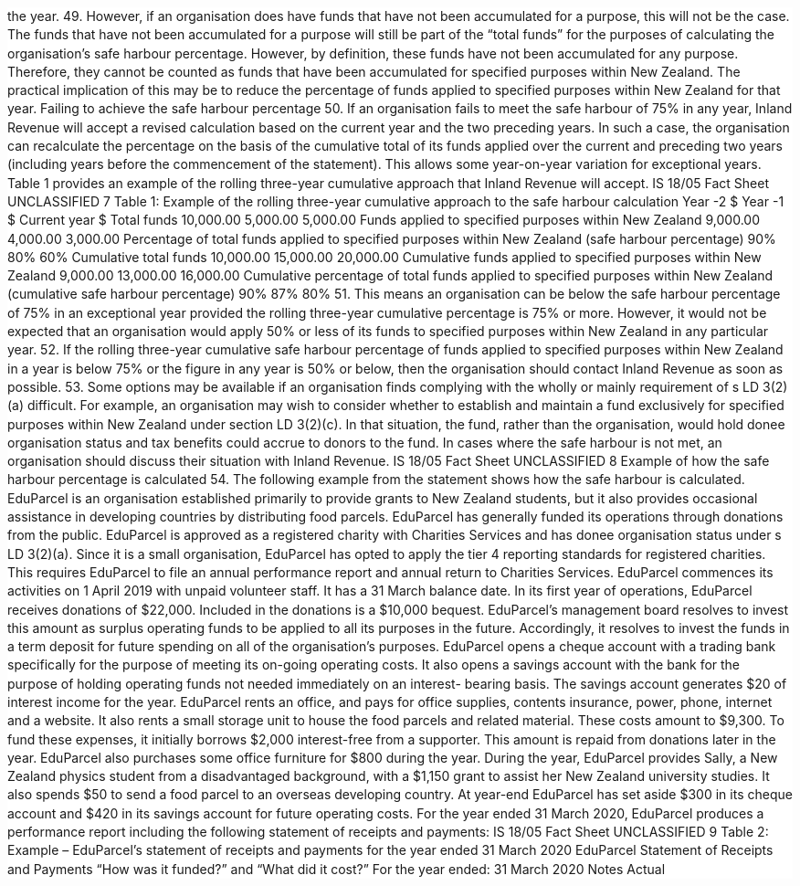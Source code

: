 the year. 49. However, if an organisation does have funds that have not been accumulated for a purpose, this will not be the case. The funds that have not been accumulated for a purpose will still be part of the “total funds” for the purposes of calculating the organisation’s safe harbour percentage. However, by definition, these funds have not been accumulated for any purpose. Therefore, they cannot be counted as funds that have been accumulated for specified purposes within New Zealand. The practical implication of this may be to reduce the percentage of funds applied to specified purposes within New Zealand for that year. Failing to achieve the safe harbour percentage 50. If an organisation fails to meet the safe harbour of 75% in any year, Inland Revenue will accept a revised calculation based on the current year and the two preceding years. In such a case, the organisation can recalculate the percentage on the basis of the cumulative total of its funds applied over the current and preceding two years (including years before the commencement of the statement). This allows some year-on-year variation for exceptional years. Table 1 provides an example of the rolling three-year cumulative approach that Inland Revenue will accept. IS 18/05 Fact Sheet UNCLASSIFIED 7 Table 1: Example of the rolling three-year cumulative approach to the safe harbour calculation Year -2 $ Year -1 $ Current year $ Total funds 10,000.00 5,000.00 5,000.00 Funds applied to specified purposes within New Zealand 9,000.00 4,000.00 3,000.00 Percentage of total funds applied to specified purposes within New Zealand (safe harbour percentage) 90% 80% 60% Cumulative total funds 10,000.00 15,000.00 20,000.00 Cumulative funds applied to specified purposes within New Zealand 9,000.00 13,000.00 16,000.00 Cumulative percentage of total funds applied to specified purposes within New Zealand (cumulative safe harbour percentage) 90% 87% 80% 51. This means an organisation can be below the safe harbour percentage of 75% in an exceptional year provided the rolling three-year cumulative percentage is 75% or more. However, it would not be expected that an organisation would apply 50% or less of its funds to specified purposes within New Zealand in any particular year. 52. If the rolling three-year cumulative safe harbour percentage of funds applied to specified purposes within New Zealand in a year is below 75% or the figure in any year is 50% or below, then the organisation should contact Inland Revenue as soon as possible. 53. Some options may be available if an organisation finds complying with the wholly or mainly requirement of s LD 3(2)(a) difficult. For example, an organisation may wish to consider whether to establish and maintain a fund exclusively for specified purposes within New Zealand under section LD 3(2)(c). In that situation, the fund, rather than the organisation, would hold donee organisation status and tax benefits could accrue to donors to the fund. In cases where the safe harbour is not met, an organisation should discuss their situation with Inland Revenue. IS 18/05 Fact Sheet UNCLASSIFIED 8 Example of how the safe harbour percentage is calculated 54. The following example from the statement shows how the safe harbour is calculated. EduParcel is an organisation established primarily to provide grants to New Zealand students, but it also provides occasional assistance in developing countries by distributing food parcels. EduParcel has generally funded its operations through donations from the public. EduParcel is approved as a registered charity with Charities Services and has donee organisation status under s LD 3(2)(a). Since it is a small organisation, EduParcel has opted to apply the tier 4 reporting standards for registered charities. This requires EduParcel to file an annual performance report and annual return to Charities Services. EduParcel commences its activities on 1 April 2019 with unpaid volunteer staff. It has a 31 March balance date. In its first year of operations, EduParcel receives donations of $22,000. Included in the donations is a $10,000 bequest. EduParcel’s management board resolves to invest this amount as surplus operating funds to be applied to all its purposes in the future. Accordingly, it resolves to invest the funds in a term deposit for future spending on all of the organisation’s purposes. EduParcel opens a cheque account with a trading bank specifically for the purpose of meeting its on-going operating costs. It also opens a savings account with the bank for the purpose of holding operating funds not needed immediately on an interest- bearing basis. The savings account generates $20 of interest income for the year. EduParcel rents an office, and pays for office supplies, contents insurance, power, phone, internet and a website. It also rents a small storage unit to house the food parcels and related material. These costs amount to $9,300. To fund these expenses, it initially borrows $2,000 interest-free from a supporter. This amount is repaid from donations later in the year. EduParcel also purchases some office furniture for $800 during the year. During the year, EduParcel provides Sally, a New Zealand physics student from a disadvantaged background, with a $1,150 grant to assist her New Zealand university studies. It also spends $50 to send a food parcel to an overseas developing country. At year-end EduParcel has set aside $300 in its cheque account and $420 in its savings account for future operating costs. For the year ended 31 March 2020, EduParcel produces a performance report including the following statement of receipts and payments: IS 18/05 Fact Sheet UNCLASSIFIED 9 Table 2: Example – EduParcel’s statement of receipts and payments for the year ended 31 March 2020 EduParcel Statement of Receipts and Payments “How was it funded?” and “What did it cost?” For the year ended: 31 March 2020 Notes Actual